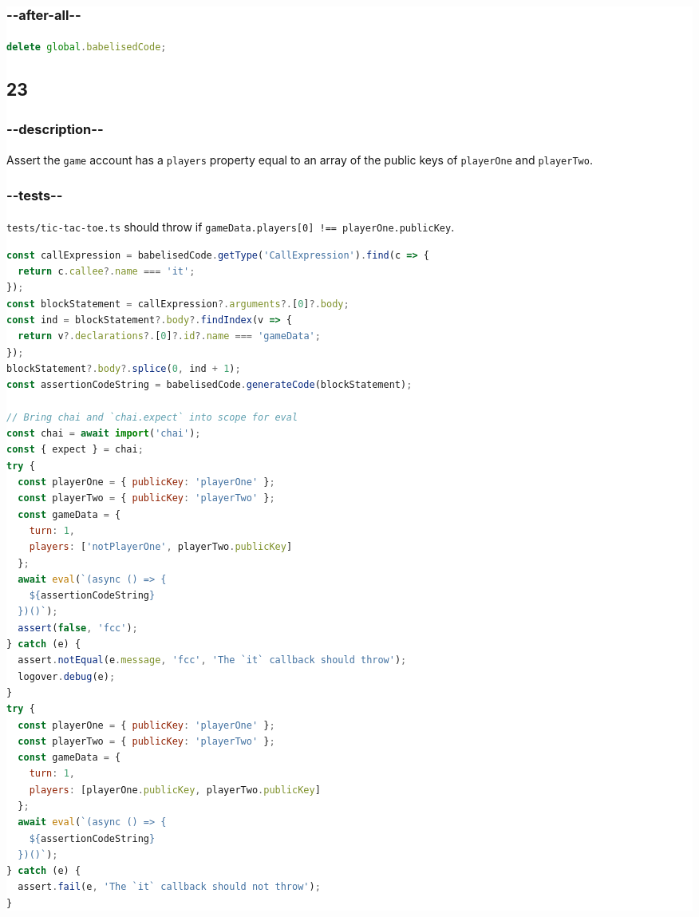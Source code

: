 ### --after-all--

```js
delete global.babelisedCode;
```

## 23

### --description--

Assert the `game` account has a `players` property equal to an array of the public keys of `playerOne` and `playerTwo`.

### --tests--

`tests/tic-tac-toe.ts` should throw if `gameData.players[0] !== playerOne.publicKey`.

```js
const callExpression = babelisedCode.getType('CallExpression').find(c => {
  return c.callee?.name === 'it';
});
const blockStatement = callExpression?.arguments?.[0]?.body;
const ind = blockStatement?.body?.findIndex(v => {
  return v?.declarations?.[0]?.id?.name === 'gameData';
});
blockStatement?.body?.splice(0, ind + 1);
const assertionCodeString = babelisedCode.generateCode(blockStatement);

// Bring chai and `chai.expect` into scope for eval
const chai = await import('chai');
const { expect } = chai;
try {
  const playerOne = { publicKey: 'playerOne' };
  const playerTwo = { publicKey: 'playerTwo' };
  const gameData = {
    turn: 1,
    players: ['notPlayerOne', playerTwo.publicKey]
  };
  await eval(`(async () => {
    ${assertionCodeString}
  })()`);
  assert(false, 'fcc');
} catch (e) {
  assert.notEqual(e.message, 'fcc', 'The `it` callback should throw');
  logover.debug(e);
}
try {
  const playerOne = { publicKey: 'playerOne' };
  const playerTwo = { publicKey: 'playerTwo' };
  const gameData = {
    turn: 1,
    players: [playerOne.publicKey, playerTwo.publicKey]
  };
  await eval(`(async () => {
    ${assertionCodeString}
  })()`);
} catch (e) {
  assert.fail(e, 'The `it` callback should not throw');
}
```
